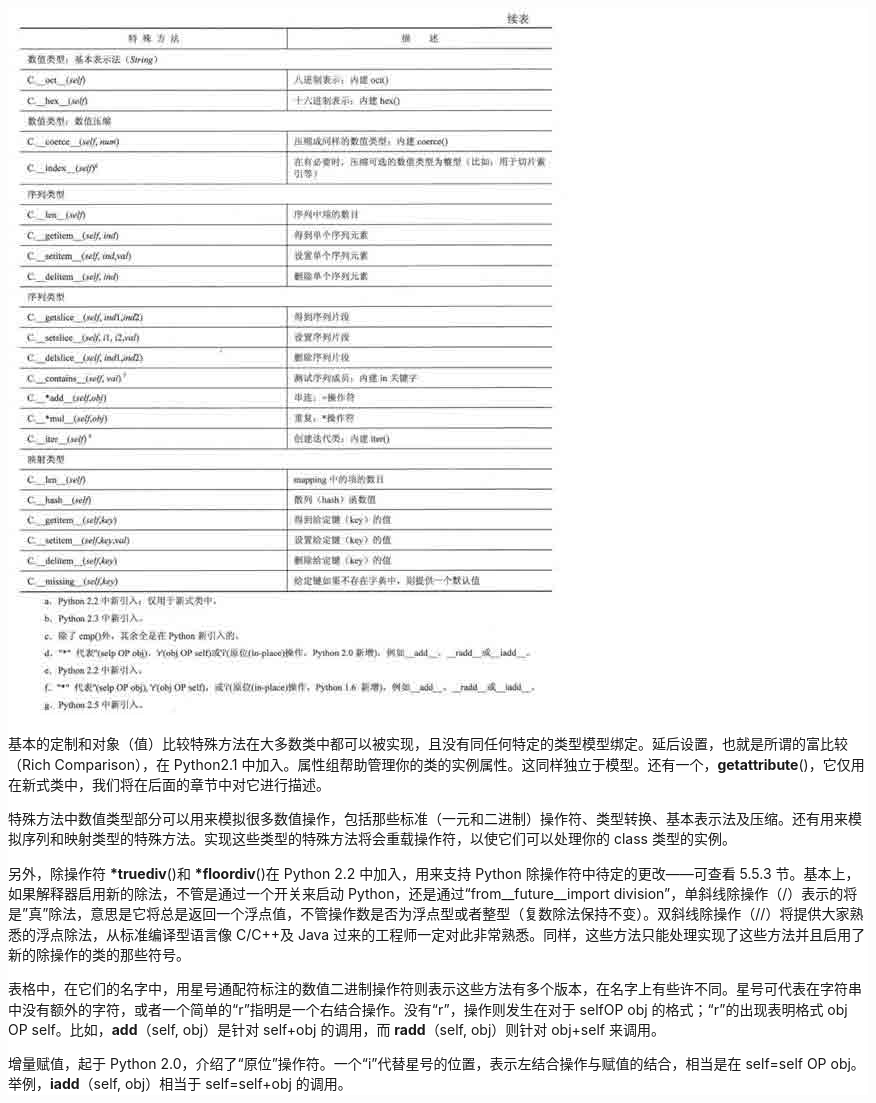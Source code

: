 ![](img/00010.jpg)

基本的定制和对象（值）比较特殊方法在大多数类中都可以被实现，且没有同任何特定的类型模型绑定。延后设置，也就是所谓的富比较（Rich Comparison），在 Python2.1 中加入。属性组帮助管理你的类的实例属性。这同样独立于模型。还有一个，__getattribute__()，它仅用在新式类中，我们将在后面的章节中对它进行描述。

特殊方法中数值类型部分可以用来模拟很多数值操作，包括那些标准（一元和二进制）操作符、类型转换、基本表示法及压缩。还有用来模拟序列和映射类型的特殊方法。实现这些类型的特殊方法将会重载操作符，以使它们可以处理你的 class 类型的实例。

另外，除操作符 __*truediv__()和 __*floordiv__()在 Python 2.2 中加入，用来支持 Python 除操作符中待定的更改——可查看 5.5.3 节。基本上，如果解释器启用新的除法，不管是通过一个开关来启动 Python，还是通过“from__future__import division”，单斜线除操作（/）表示的将是”真”除法，意思是它将总是返回一个浮点值，不管操作数是否为浮点型或者整型（复数除法保持不变）。双斜线除操作（//）将提供大家熟悉的浮点除法，从标准编译型语言像 C/C++及 Java 过来的工程师一定对此非常熟悉。同样，这些方法只能处理实现了这些方法并且启用了新的除操作的类的那些符号。

表格中，在它们的名字中，用星号通配符标注的数值二进制操作符则表示这些方法有多个版本，在名字上有些许不同。星号可代表在字符串中没有额外的字符，或者一个简单的“r”指明是一个右结合操作。没有“r”，操作则发生在对于 selfOP obj 的格式；“r”的出现表明格式 obj OP self。比如，__add__（self, obj）是针对 self+obj 的调用，而 __radd__（self, obj）则针对 obj+self 来调用。

增量赋值，起于 Python 2.0，介绍了“原位”操作符。一个“i”代替星号的位置，表示左结合操作与赋值的结合，相当是在 self=self OP obj。举例，__iadd__（self, obj）相当于 self=self+obj 的调用。
